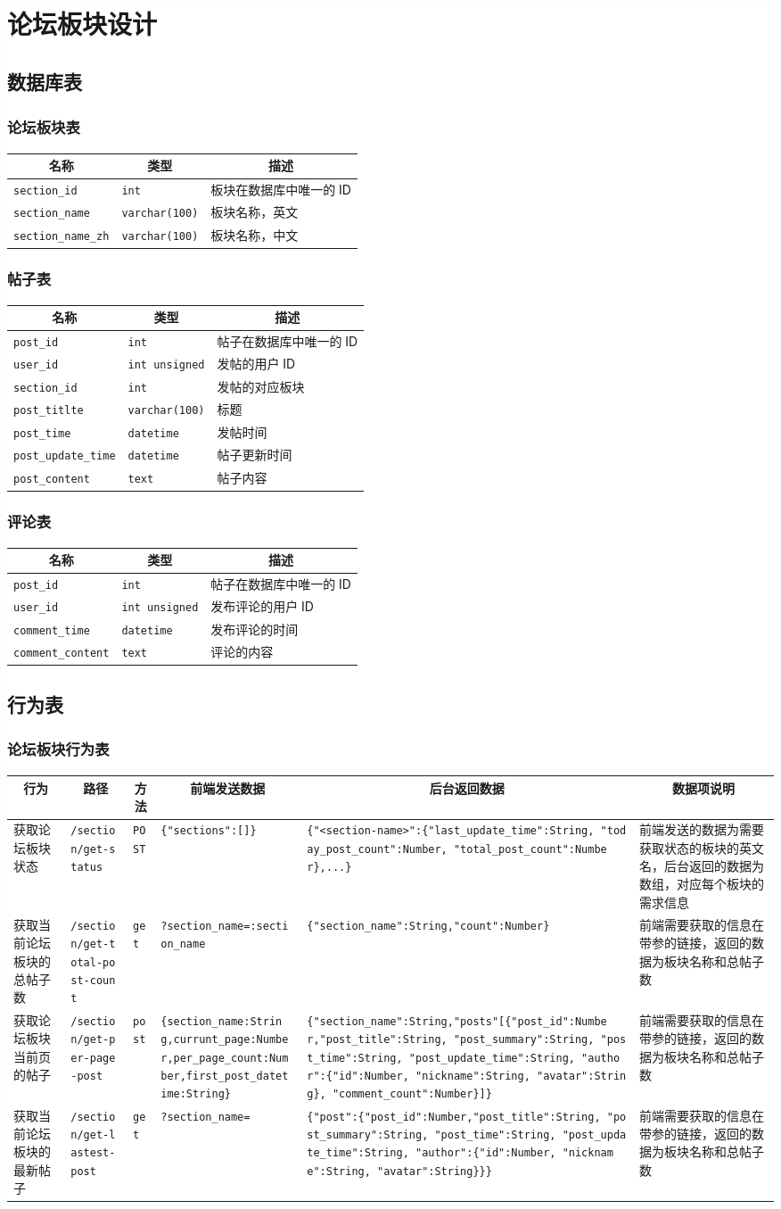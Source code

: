 # 论坛板块设计
## 数据库表
### 论坛板块表
|名称|类型|描述|
|-|-|-|
|`section_id`|`int`|板块在数据库中唯一的 ID|
|`section_name`|`varchar(100)`|板块名称，英文|
|`section_name_zh`|`varchar(100)`|板块名称，中文|

### 帖子表
|名称|类型|描述|
|-|-|-|
|`post_id`|`int`|帖子在数据库中唯一的 ID|
|`user_id`|`int unsigned`|发帖的用户 ID|
|`section_id`|`int`|发帖的对应板块|
|`post_titlte`|`varchar(100)`|标题|
|`post_time`|`datetime`|发帖时间|
|`post_update_time`|`datetime`|帖子更新时间|
|`post_content`|`text`|帖子内容|

### 评论表
|名称|类型|描述|
|-|-|-|
|`post_id`|`int`|帖子在数据库中唯一的 ID|
|`user_id`|`int unsigned`|发布评论的用户 ID|
|`comment_time`|`datetime`|发布评论的时间|
|`comment_content`|`text`|评论的内容|

## 行为表
### 论坛板块行为表
|行为|路径|方法|前端发送数据|后台返回数据|数据项说明|
|---|---|---|---|---|---|
|获取论坛板块状态|`/section/get-status`|`POST`|`{"sections":[]}`|`{"<section-name>":{"last_update_time":String, "today_post_count":Number, "total_post_count":Number},...}`|前端发送的数据为需要获取状态的板块的英文名，后台返回的数据为数组，对应每个板块的需求信息|
|获取当前论坛板块的总帖子数|`/section/get-total-post-count`|`get`|`?section_name=:section_name`|`{"section_name":String,"count":Number}`|前端需要获取的信息在带参的链接，返回的数据为板块名称和总帖子数|
|获取论坛板块当前页的帖子|`/section/get-per-page-post`|`post`|`{section_name:String,currunt_page:Number,per_page_count:Number,first_post_datetime:String}`|`{"section_name":String,"posts"[{"post_id":Number,"post_title":String, "post_summary":String, "post_time":String, "post_update_time":String, "author":{"id":Number, "nickname":String, "avatar":String}, "comment_count":Number}]}`|前端需要获取的信息在带参的链接，返回的数据为板块名称和总帖子数|
|获取当前论坛板块的最新帖子|`/section/get-lastest-post`|`get`|`?section_name=`|`{"post":{"post_id":Number,"post_title":String, "post_summary":String, "post_time":String, "post_update_time":String, "author":{"id":Number, "nickname":String, "avatar":String}}}`|前端需要获取的信息在带参的链接，返回的数据为板块名称和总帖子数|
